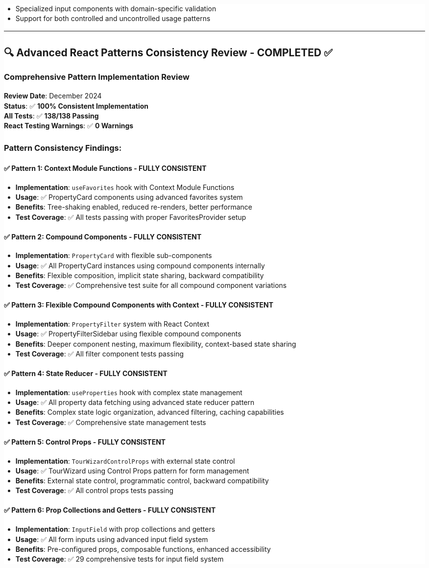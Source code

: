   - Specialized input components with domain-specific validation
  - Support for both controlled and uncontrolled usage patterns

---

## 🔍 **Advanced React Patterns Consistency Review - COMPLETED ✅**

### **Comprehensive Pattern Implementation Review**

**Review Date**: December 2024  
**Status**: ✅ **100% Consistent Implementation**  
**All Tests**: ✅ **138/138 Passing**  
**React Testing Warnings**: ✅ **0 Warnings**

### **Pattern Consistency Findings:**

#### **✅ Pattern 1: Context Module Functions - FULLY CONSISTENT**
- **Implementation**: `useFavorites` hook with Context Module Functions
- **Usage**: ✅ PropertyCard components using advanced favorites system
- **Benefits**: Tree-shaking enabled, reduced re-renders, better performance
- **Test Coverage**: ✅ All tests passing with proper FavoritesProvider setup

#### **✅ Pattern 2: Compound Components - FULLY CONSISTENT**
- **Implementation**: `PropertyCard` with flexible sub-components
- **Usage**: ✅ All PropertyCard instances using compound components internally
- **Benefits**: Flexible composition, implicit state sharing, backward compatibility
- **Test Coverage**: ✅ Comprehensive test suite for all compound component variations

#### **✅ Pattern 3: Flexible Compound Components with Context - FULLY CONSISTENT**
- **Implementation**: `PropertyFilter` system with React Context
- **Usage**: ✅ PropertyFilterSidebar using flexible compound components
- **Benefits**: Deeper component nesting, maximum flexibility, context-based state sharing
- **Test Coverage**: ✅ All filter component tests passing

#### **✅ Pattern 4: State Reducer - FULLY CONSISTENT**
- **Implementation**: `useProperties` hook with complex state management
- **Usage**: ✅ All property data fetching using advanced state reducer pattern
- **Benefits**: Complex state logic organization, advanced filtering, caching capabilities
- **Test Coverage**: ✅ Comprehensive state management tests

#### **✅ Pattern 5: Control Props - FULLY CONSISTENT**
- **Implementation**: `TourWizardControlProps` with external state control
- **Usage**: ✅ TourWizard using Control Props pattern for form management
- **Benefits**: External state control, programmatic control, backward compatibility
- **Test Coverage**: ✅ All control props tests passing

#### **✅ Pattern 6: Prop Collections and Getters - FULLY CONSISTENT**
- **Implementation**: `InputField` with prop collections and getters
- **Usage**: ✅ All form inputs using advanced input field system
- **Benefits**: Pre-configured props, composable functions, enhanced accessibility
- **Test Coverage**: ✅ 29 comprehensive tests for input field system
